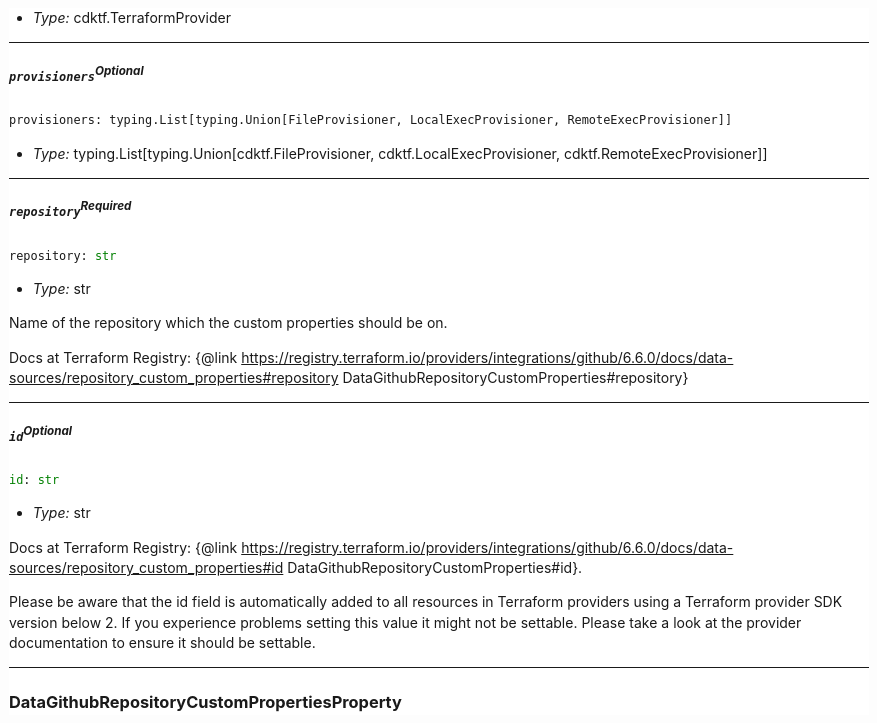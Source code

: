 - *Type:* cdktf.TerraformProvider

---

##### `provisioners`<sup>Optional</sup> <a name="provisioners" id="@cdktf/provider-github.dataGithubRepositoryCustomProperties.DataGithubRepositoryCustomPropertiesConfig.property.provisioners"></a>

```python
provisioners: typing.List[typing.Union[FileProvisioner, LocalExecProvisioner, RemoteExecProvisioner]]
```

- *Type:* typing.List[typing.Union[cdktf.FileProvisioner, cdktf.LocalExecProvisioner, cdktf.RemoteExecProvisioner]]

---

##### `repository`<sup>Required</sup> <a name="repository" id="@cdktf/provider-github.dataGithubRepositoryCustomProperties.DataGithubRepositoryCustomPropertiesConfig.property.repository"></a>

```python
repository: str
```

- *Type:* str

Name of the repository which the custom properties should be on.

Docs at Terraform Registry: {@link https://registry.terraform.io/providers/integrations/github/6.6.0/docs/data-sources/repository_custom_properties#repository DataGithubRepositoryCustomProperties#repository}

---

##### `id`<sup>Optional</sup> <a name="id" id="@cdktf/provider-github.dataGithubRepositoryCustomProperties.DataGithubRepositoryCustomPropertiesConfig.property.id"></a>

```python
id: str
```

- *Type:* str

Docs at Terraform Registry: {@link https://registry.terraform.io/providers/integrations/github/6.6.0/docs/data-sources/repository_custom_properties#id DataGithubRepositoryCustomProperties#id}.

Please be aware that the id field is automatically added to all resources in Terraform providers using a Terraform provider SDK version below 2.
If you experience problems setting this value it might not be settable. Please take a look at the provider documentation to ensure it should be settable.

---

### DataGithubRepositoryCustomPropertiesProperty <a name="DataGithubRepositoryCustomPropertiesProperty" id="@cdktf/provider-github.dataGithubRepositoryCustomProperties.DataGithubRepositoryCustomPropertiesProperty"></a>
